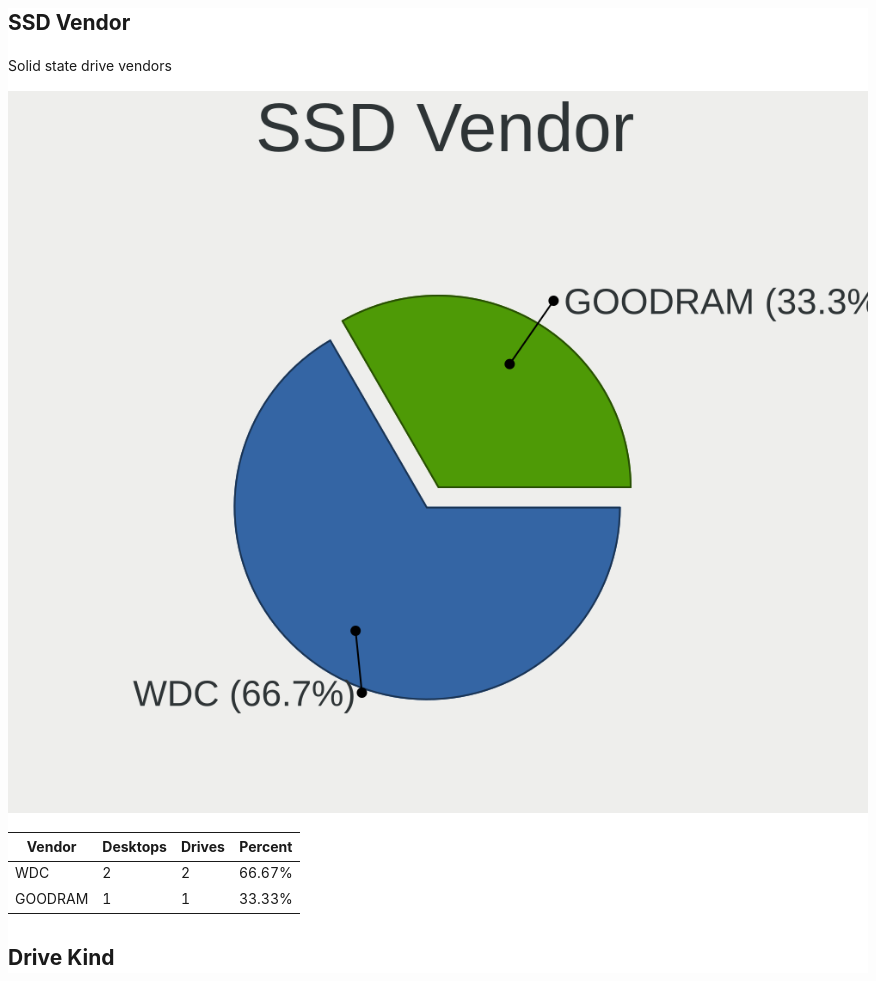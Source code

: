 SSD Vendor
----------

Solid state drive vendors

![SSD Vendor](./images/pie_chart/drive_ssd_vendor.svg)


| Vendor  | Desktops | Drives | Percent |
|---------|----------|--------|---------|
| WDC     | 2        | 2      | 66.67%  |
| GOODRAM | 1        | 1      | 33.33%  |

Drive Kind
----------
